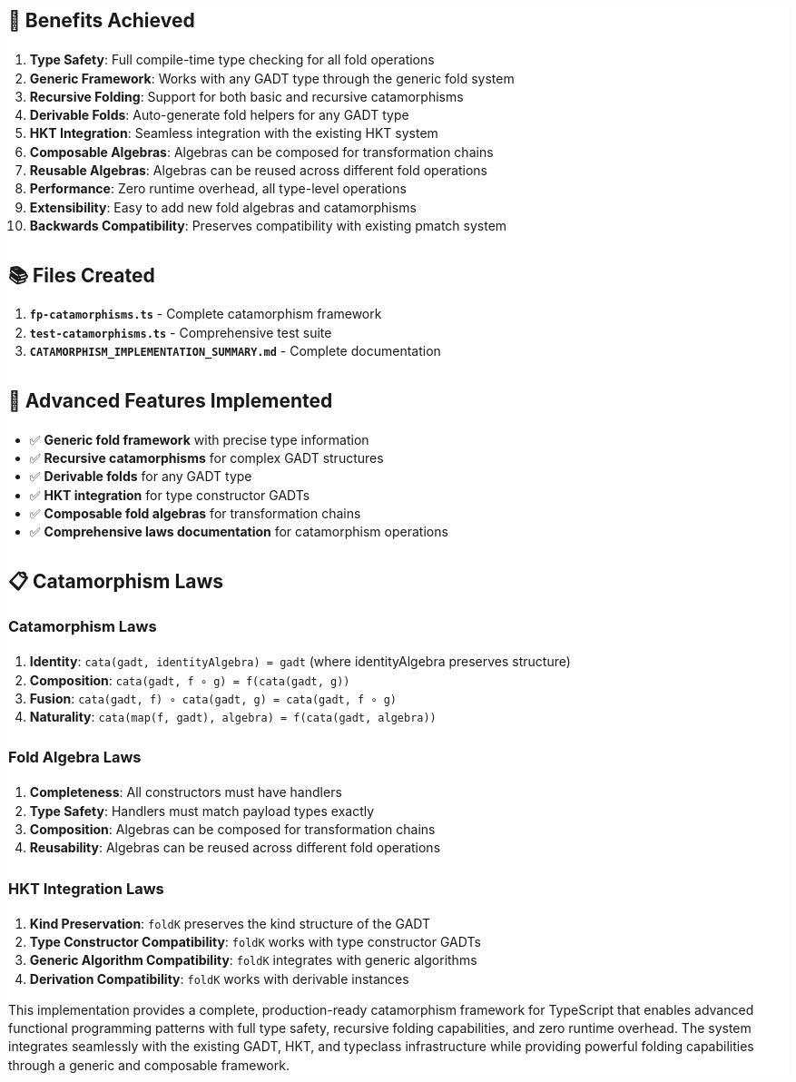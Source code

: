 ## 🎯 Benefits Achieved

1. **Type Safety**: Full compile-time type checking for all fold operations
2. **Generic Framework**: Works with any GADT type through the generic fold system
3. **Recursive Folding**: Support for both basic and recursive catamorphisms
4. **Derivable Folds**: Auto-generate fold helpers for any GADT type
5. **HKT Integration**: Seamless integration with the existing HKT system
6. **Composable Algebras**: Algebras can be composed for transformation chains
7. **Reusable Algebras**: Algebras can be reused across different fold operations
8. **Performance**: Zero runtime overhead, all type-level operations
9. **Extensibility**: Easy to add new fold algebras and catamorphisms
10. **Backwards Compatibility**: Preserves compatibility with existing pmatch system

## 📚 Files Created

1. **`fp-catamorphisms.ts`** - Complete catamorphism framework
2. **`test-catamorphisms.ts`** - Comprehensive test suite
3. **`CATAMORPHISM_IMPLEMENTATION_SUMMARY.md`** - Complete documentation

## 🔮 Advanced Features Implemented

- ✅ **Generic fold framework** with precise type information
- ✅ **Recursive catamorphisms** for complex GADT structures
- ✅ **Derivable folds** for any GADT type
- ✅ **HKT integration** for type constructor GADTs
- ✅ **Composable fold algebras** for transformation chains
- ✅ **Comprehensive laws documentation** for catamorphism operations

## 📋 Catamorphism Laws

### **Catamorphism Laws**
1. **Identity**: `cata(gadt, identityAlgebra) = gadt` (where identityAlgebra preserves structure)
2. **Composition**: `cata(gadt, f ∘ g) = f(cata(gadt, g))`
3. **Fusion**: `cata(gadt, f) ∘ cata(gadt, g) = cata(gadt, f ∘ g)`
4. **Naturality**: `cata(map(f, gadt), algebra) = f(cata(gadt, algebra))`

### **Fold Algebra Laws**
1. **Completeness**: All constructors must have handlers
2. **Type Safety**: Handlers must match payload types exactly
3. **Composition**: Algebras can be composed for transformation chains
4. **Reusability**: Algebras can be reused across different fold operations

### **HKT Integration Laws**
1. **Kind Preservation**: `foldK` preserves the kind structure of the GADT
2. **Type Constructor Compatibility**: `foldK` works with type constructor GADTs
3. **Generic Algorithm Compatibility**: `foldK` integrates with generic algorithms
4. **Derivation Compatibility**: `foldK` works with derivable instances

This implementation provides a complete, production-ready catamorphism framework for TypeScript that enables advanced functional programming patterns with full type safety, recursive folding capabilities, and zero runtime overhead. The system integrates seamlessly with the existing GADT, HKT, and typeclass infrastructure while providing powerful folding capabilities through a generic and composable framework. 